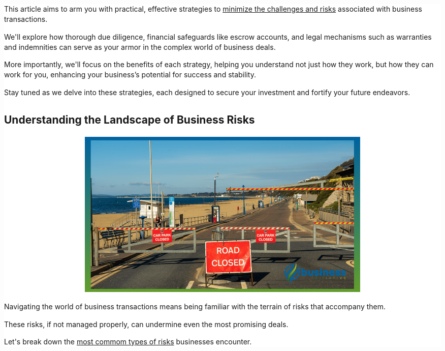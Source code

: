 This article aims to arm you with practical, effective strategies to <a href="https://hbr.org/2020/12/how-to-lead-when-your-team-is-exhausted-and-you-are-too" target="_blank">minimize the challenges and risks</a> associated with business transactions. 

We'll explore how thorough due diligence, financial safeguards like escrow accounts, and legal mechanisms such as warranties and indemnities can serve as your armor in the complex world of business deals. 
<a id="business-risks"> 

More importantly, we'll focus on the benefits of each strategy, helping you understand not just how they work, but how they can work for you, enhancing your business’s potential for success and stability.

Stay tuned as we delve into these strategies, each designed to secure your investment and fortify your future endeavors.

## Understanding the Landscape of Business Risks

<center>
<img alt="small business risks" src="/images/content/obstacles.png" title="common business risks" style="width: 63%; height: 63%">
</center>

Navigating the world of business transactions means being familiar with the terrain of risks that accompany them. 

These risks, if not managed properly, can undermine even the most promising deals. 

Let's break down the <a href="https://www.jstor.org/stable/40228990" target="_blank">most commom types of risks</a> businesses encounter.
